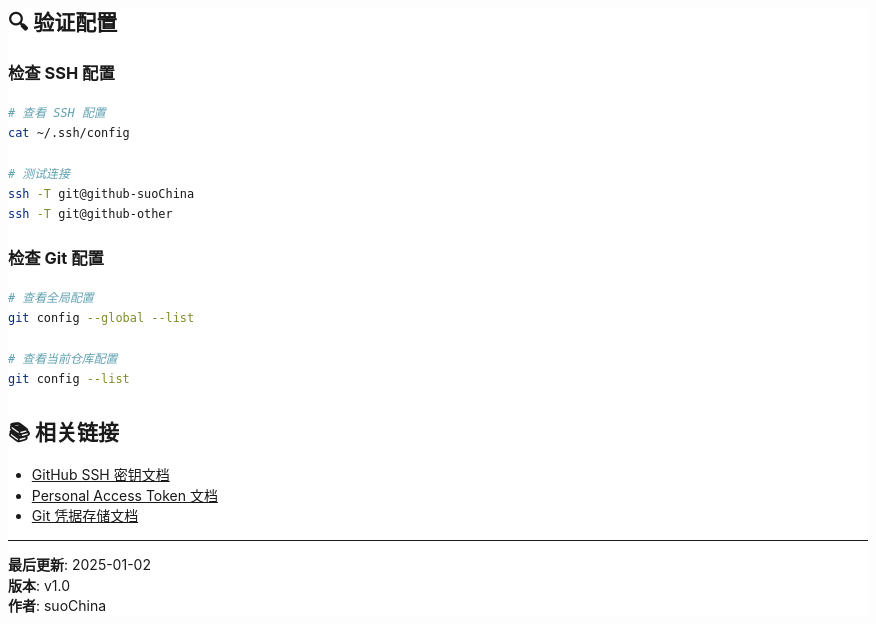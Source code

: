 ## 🔍 验证配置

### 检查 SSH 配置
```bash
# 查看 SSH 配置
cat ~/.ssh/config

# 测试连接
ssh -T git@github-suoChina
ssh -T git@github-other
```

### 检查 Git 配置
```bash
# 查看全局配置
git config --global --list

# 查看当前仓库配置
git config --list
```

## 📚 相关链接

- [GitHub SSH 密钥文档](https://docs.github.com/en/authentication/connecting-to-github-with-ssh)
- [Personal Access Token 文档](https://docs.github.com/en/authentication/keeping-your-account-and-data-secure/creating-a-personal-access-token)
- [Git 凭据存储文档](https://git-scm.com/book/en/v2/Git-Tools-Credential-Storage)

---

**最后更新**: 2025-01-02  
**版本**: v1.0  
**作者**: suoChina

